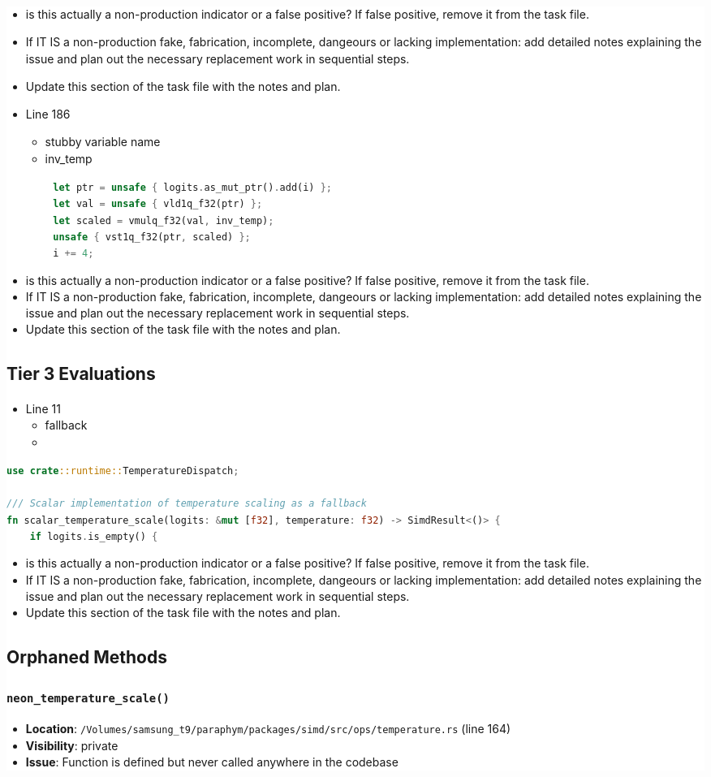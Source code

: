 - is this actually a non-production indicator or a false positive? If false positive, remove it from the task file.
- If IT IS a non-production fake, fabrication, incomplete, dangeours or lacking implementation: add detailed notes explaining the issue and plan out the necessary replacement work in sequential steps. 
- Update this section of the task file with the notes and plan.


- Line 186
  - stubby variable name
  - inv_temp

```rust
        let ptr = unsafe { logits.as_mut_ptr().add(i) };
        let val = unsafe { vld1q_f32(ptr) };
        let scaled = vmulq_f32(val, inv_temp);
        unsafe { vst1q_f32(ptr, scaled) };
        i += 4;
```

- is this actually a non-production indicator or a false positive? If false positive, remove it from the task file.
- If IT IS a non-production fake, fabrication, incomplete, dangeours or lacking implementation: add detailed notes explaining the issue and plan out the necessary replacement work in sequential steps. 
- Update this section of the task file with the notes and plan.

## Tier 3 Evaluations


- Line 11
  - fallback
  - 

```rust
use crate::runtime::TemperatureDispatch;

/// Scalar implementation of temperature scaling as a fallback
fn scalar_temperature_scale(logits: &mut [f32], temperature: f32) -> SimdResult<()> {
    if logits.is_empty() {
```

- is this actually a non-production indicator or a false positive? If false positive, remove it from the task file.
- If IT IS a non-production fake, fabrication, incomplete, dangeours or lacking implementation: add detailed notes explaining the issue and plan out the necessary replacement work in sequential steps. 
- Update this section of the task file with the notes and plan.

## Orphaned Methods


### `neon_temperature_scale()`

- **Location**: `/Volumes/samsung_t9/paraphym/packages/simd/src/ops/temperature.rs` (line 164)
- **Visibility**: private
- **Issue**: Function is defined but never called anywhere in the codebase
